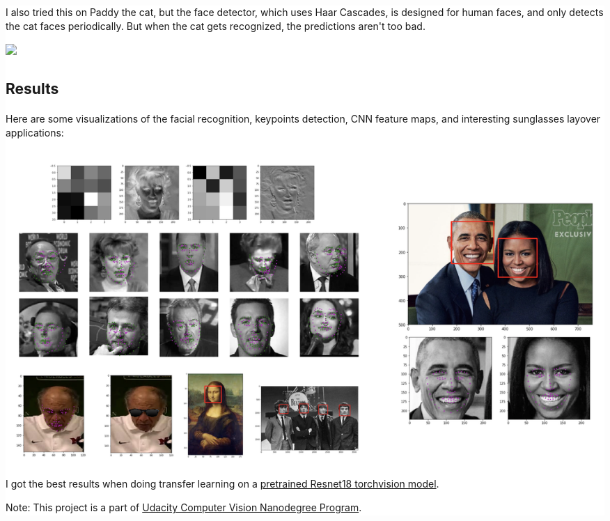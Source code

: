 I also tried this on Paddy the cat, but the face detector, which uses Haar Cascades, is designed for human faces, and only detects the cat faces periodically. But when the cat gets recognized, the predictions aren't too bad.

<img src="images/cat_mask.gif?" width="512">


## Results

Here are some visualizations of the facial recognition, keypoints detection, CNN feature maps, and interesting sunglasses layover applications:

![Facial Keypoint Detection](images/result.png)

I got the best results when doing transfer learning on a [pretrained Resnet18 torchvision model](https://pytorch.org/docs/stable/torchvision/models.html).

Note: This project is a part of [Udacity Computer Vision Nanodegree Program](https://www.udacity.com/course/computer-vision-nanodegree--nd891).